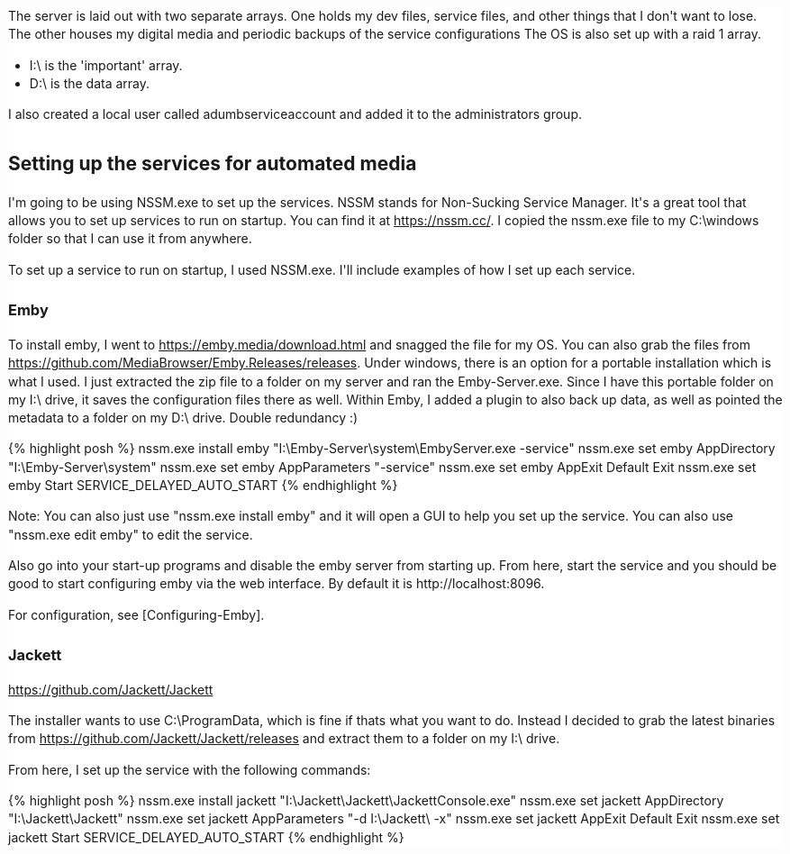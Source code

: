 The server is laid out with two separate arrays. One holds my dev files, service files, and other things that I don't want to lose. The other houses my digital media and periodic backups of the service configurations The OS is also set up with a raid 1 array.

- I:\ is the 'important' array.   
- D:\ is the data array.

I also created a local user called adumbserviceaccount and added it to the administrators group.

## Setting up the services for automated media

I'm going to be using NSSM.exe to set up the services. NSSM stands for Non-Sucking Service Manager. It's a great tool that allows you to set up services to run on startup. You can find it at https://nssm.cc/. I copied the nssm.exe file to my C:\windows folder so that I can use it from anywhere.

To set up a service to run on startup, I used NSSM.exe. I'll include examples of how I set up each service.



### Emby

To install emby, I went to https://emby.media/download.html and snagged the file for my OS. You can also grab the files from https://github.com/MediaBrowser/Emby.Releases/releases. Under windows, there is an option for a portable installation which is what I used. I just extracted the zip file to a folder on my server and ran the Emby-Server.exe. Since I have this portable folder on my I:\ drive, it saves the configuration files there as well. Within Emby, I added a plugin to also back up data, as well as pointed the metadata to a folder on my D:\ drive. Double redundancy :)

{% highlight posh %}
nssm.exe install emby "I:\Emby-Server\system\EmbyServer.exe -service"
nssm.exe set emby AppDirectory "I:\Emby-Server\system"
nssm.exe set emby AppParameters "-service"
nssm.exe set emby AppExit Default Exit
nssm.exe set emby Start SERVICE_DELAYED_AUTO_START
{% endhighlight %}

Note: You can also just use "nssm.exe install emby" and it will open a GUI to help you set up the service. You can also use "nssm.exe edit emby" to edit the service.

Also go into your start-up programs and disable the emby server from starting up. From here, start the service and you should be good to start configuring emby via the web interface. By default it is http://localhost:8096.

For configuration, see [Configuring-Emby].

### Jackett

https://github.com/Jackett/Jackett

The installer wants to use C:\ProgramData, which is fine if thats what you want to do. Instead I decided to grab the latest binaries from https://github.com/Jackett/Jackett/releases and extract them to a folder on my I:\ drive. 

From here, I set up the service with the following commands:

{% highlight posh %}
nssm.exe install jackett "I:\Jackett\Jackett\JackettConsole.exe"
nssm.exe set jackett AppDirectory "I:\Jackett\Jackett"
nssm.exe set jackett AppParameters "-d I:\Jackett\ -x"
nssm.exe set jackett AppExit Default Exit
nssm.exe set jackett Start SERVICE_DELAYED_AUTO_START
{% endhighlight %}
